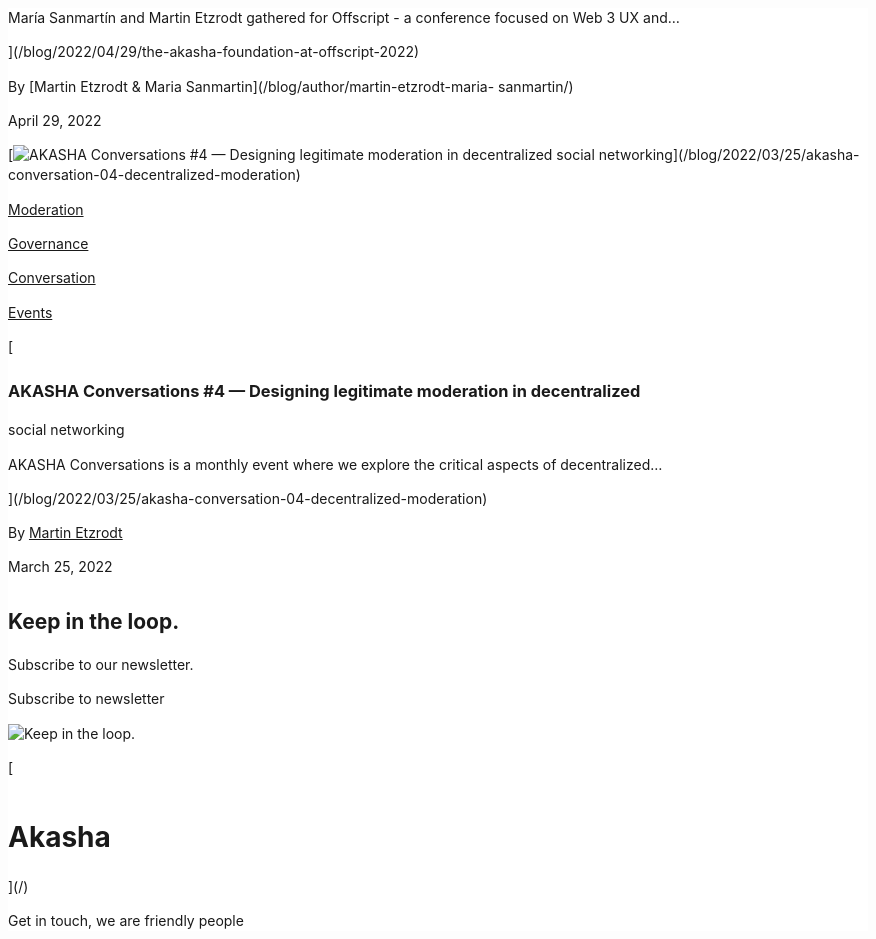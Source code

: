 María Sanmartín and Martin Etzrodt gathered for Offscript - a conference
focused on Web 3 UX and…

](/blog/2022/04/29/the-akasha-foundation-at-offscript-2022)

By [Martin Etzrodt & Maria Sanmartin](/blog/author/martin-etzrodt-maria-
sanmartin/)

April 29, 2022

[![AKASHA Conversations #4 — Designing legitimate moderation in decentralized
social
networking](/static/62859025e753772da19e08c60e815e54/ee604/header.png)](/blog/2022/03/25/akasha-
conversation-04-decentralized-moderation)

[Moderation](/blog/category/moderation/)

[Governance](/blog/category/governance/)

[Conversation](/blog/category/conversation/)

[Events](/blog/category/events/)

[

### AKASHA Conversations #4 — Designing legitimate moderation in decentralized
social networking

AKASHA Conversations is a monthly event where we explore the critical aspects
of decentralized…

](/blog/2022/03/25/akasha-conversation-04-decentralized-moderation)

By [Martin Etzrodt](/blog/author/martin-etzrodt/)

March 25, 2022

## Keep in the loop.

Subscribe to our newsletter.

Subscribe to newsletter

![Keep in the
loop.](/static/0861535edb53edfcb9578bdc137e3d45/47498/newsletter.jpg)

[

# Akasha

](/)

Get in touch, we are friendly people

[](https://discordapp.com/invite/JqqKasJ)[](https://twitter.com/AKASHAorg)[](https://www.facebook.com/AKASHAorg)[](https://github.com/AKASHAorg/)[](https://www.reddit.com/r/AkashaProject)[](https://www.linkedin.com/company/akashaorg/)[](https://www.youtube.com/c/Akashaorg)
